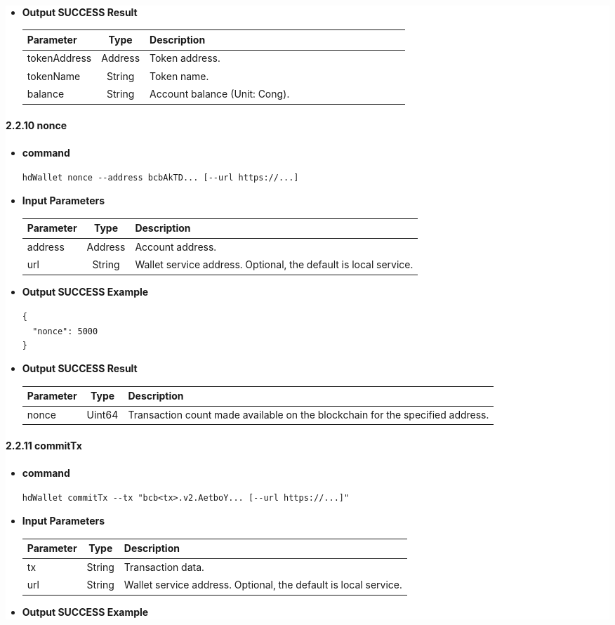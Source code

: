 - **Output SUCCESS Result**

  | **Parameter** | **Type** | **Description**&nbsp;&nbsp;&nbsp;&nbsp;&nbsp;&nbsp;&nbsp;&nbsp;&nbsp;&nbsp;&nbsp;&nbsp;&nbsp;&nbsp;&nbsp;&nbsp;&nbsp;&nbsp;&nbsp;&nbsp;&nbsp;&nbsp;&nbsp;&nbsp;&nbsp;&nbsp;&nbsp;&nbsp;&nbsp;&nbsp;&nbsp;&nbsp;&nbsp;&nbsp;&nbsp;&nbsp;&nbsp;&nbsp;&nbsp;&nbsp;&nbsp;&nbsp;&nbsp;&nbsp;&nbsp;&nbsp;&nbsp;&nbsp;&nbsp;&nbsp;&nbsp;&nbsp;&nbsp;&nbsp;&nbsp;&nbsp;&nbsp;&nbsp;&nbsp;&nbsp;&nbsp;&nbsp;&nbsp;&nbsp;&nbsp;&nbsp;&nbsp;&nbsp;&nbsp;&nbsp;&nbsp;&nbsp;&nbsp;&nbsp; |
  | ------------- | :------: | ------------------------------------------------------------ |
  | tokenAddress  | Address  | Token address.                                               |
  | tokenName     |  String  | Token name.                                                  |
  | balance       |  String  | Account balance (Unit: Cong).                                |

#### 2.2.10 nonce

- **command**

  ```
  hdWallet nonce --address bcbAkTD... [--url https://...]
  ```

- **Input Parameters**

  | **Parameter** | **Type** | **Description**&nbsp;&nbsp;&nbsp;&nbsp;&nbsp;&nbsp;&nbsp;&nbsp;&nbsp;&nbsp;&nbsp;&nbsp;&nbsp;&nbsp;&nbsp;&nbsp;&nbsp;&nbsp;&nbsp;&nbsp;&nbsp;&nbsp;&nbsp;&nbsp;&nbsp;&nbsp;&nbsp;&nbsp;&nbsp;&nbsp;&nbsp;&nbsp;&nbsp;&nbsp;&nbsp;&nbsp;&nbsp;&nbsp;&nbsp;&nbsp;&nbsp;&nbsp;&nbsp;&nbsp;&nbsp;&nbsp;&nbsp;&nbsp;&nbsp;&nbsp;&nbsp;&nbsp;&nbsp;&nbsp;&nbsp;&nbsp;&nbsp;&nbsp;&nbsp;&nbsp;&nbsp;&nbsp;&nbsp;&nbsp;&nbsp;&nbsp;&nbsp;&nbsp;&nbsp;&nbsp;&nbsp;&nbsp;&nbsp;&nbsp; |
  | ------------- | :------: | ------------------------------------------------------------ |
  | address       | Address  | Account address.                                             |
  | url           |  String  | Wallet service address. Optional, the default is local service. |

- **Output SUCCESS Example**

  ```
  {
    "nonce": 5000
  }
  ```

- **Output SUCCESS Result**

  | **Parameter** | **Type** | **Description**&nbsp;&nbsp;&nbsp;&nbsp;&nbsp;&nbsp;&nbsp;&nbsp;&nbsp;&nbsp;&nbsp;&nbsp;&nbsp;&nbsp;&nbsp;&nbsp;&nbsp;&nbsp;&nbsp;&nbsp;&nbsp;&nbsp;&nbsp;&nbsp;&nbsp;&nbsp;&nbsp;&nbsp;&nbsp;&nbsp;&nbsp;&nbsp;&nbsp;&nbsp;&nbsp;&nbsp;&nbsp;&nbsp;&nbsp;&nbsp;&nbsp;&nbsp;&nbsp;&nbsp;&nbsp;&nbsp;&nbsp;&nbsp;&nbsp;&nbsp;&nbsp;&nbsp;&nbsp;&nbsp;&nbsp;&nbsp;&nbsp;&nbsp;&nbsp;&nbsp;&nbsp;&nbsp;&nbsp;&nbsp;&nbsp;&nbsp;&nbsp;&nbsp;&nbsp;&nbsp;&nbsp;&nbsp;&nbsp;&nbsp; |
  | ------------- | :------: | ------------------------------------------------------------ |
  | nonce         |  Uint64  | Transaction count made available on the blockchain for the specified address. |

#### 2.2.11 commitTx

- **command**

  ```
  hdWallet commitTx --tx "bcb<tx>.v2.AetboY... [--url https://...]"
  ```

- **Input Parameters**

  | **Parameter** | **Type** | **Description**&nbsp;&nbsp;&nbsp;&nbsp;&nbsp;&nbsp;&nbsp;&nbsp;&nbsp;&nbsp;&nbsp;&nbsp;&nbsp;&nbsp;&nbsp;&nbsp;&nbsp;&nbsp;&nbsp;&nbsp;&nbsp;&nbsp;&nbsp;&nbsp;&nbsp;&nbsp;&nbsp;&nbsp;&nbsp;&nbsp;&nbsp;&nbsp;&nbsp;&nbsp;&nbsp;&nbsp;&nbsp;&nbsp;&nbsp;&nbsp;&nbsp;&nbsp;&nbsp;&nbsp;&nbsp;&nbsp;&nbsp;&nbsp;&nbsp;&nbsp;&nbsp;&nbsp;&nbsp;&nbsp;&nbsp;&nbsp;&nbsp;&nbsp;&nbsp;&nbsp;&nbsp;&nbsp;&nbsp;&nbsp;&nbsp;&nbsp;&nbsp;&nbsp;&nbsp;&nbsp;&nbsp;&nbsp;&nbsp;&nbsp; |
  | ------------- | :------: | ------------------------------------------------------------ |
  | tx            |  String  | Transaction data.                                            |
  | url           |  String  | Wallet service address. Optional, the default is local service. |

- **Output SUCCESS Example**
